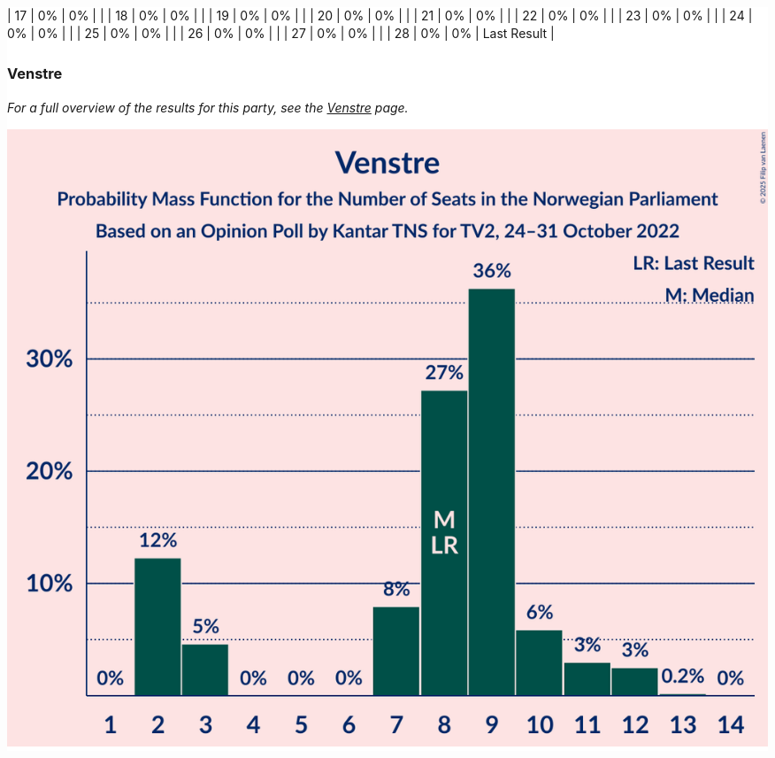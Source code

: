 | 17 | 0% | 0% |  |
| 18 | 0% | 0% |  |
| 19 | 0% | 0% |  |
| 20 | 0% | 0% |  |
| 21 | 0% | 0% |  |
| 22 | 0% | 0% |  |
| 23 | 0% | 0% |  |
| 24 | 0% | 0% |  |
| 25 | 0% | 0% |  |
| 26 | 0% | 0% |  |
| 27 | 0% | 0% |  |
| 28 | 0% | 0% | Last Result |

### Venstre

*For a full overview of the results for this party, see the [Venstre](party-venstre.html) page.*

![Graph with seats probability mass function not yet produced](2022-10-31-KantarTNS-seats-pmf-venstre.png "Seats Probability Mass Function")
